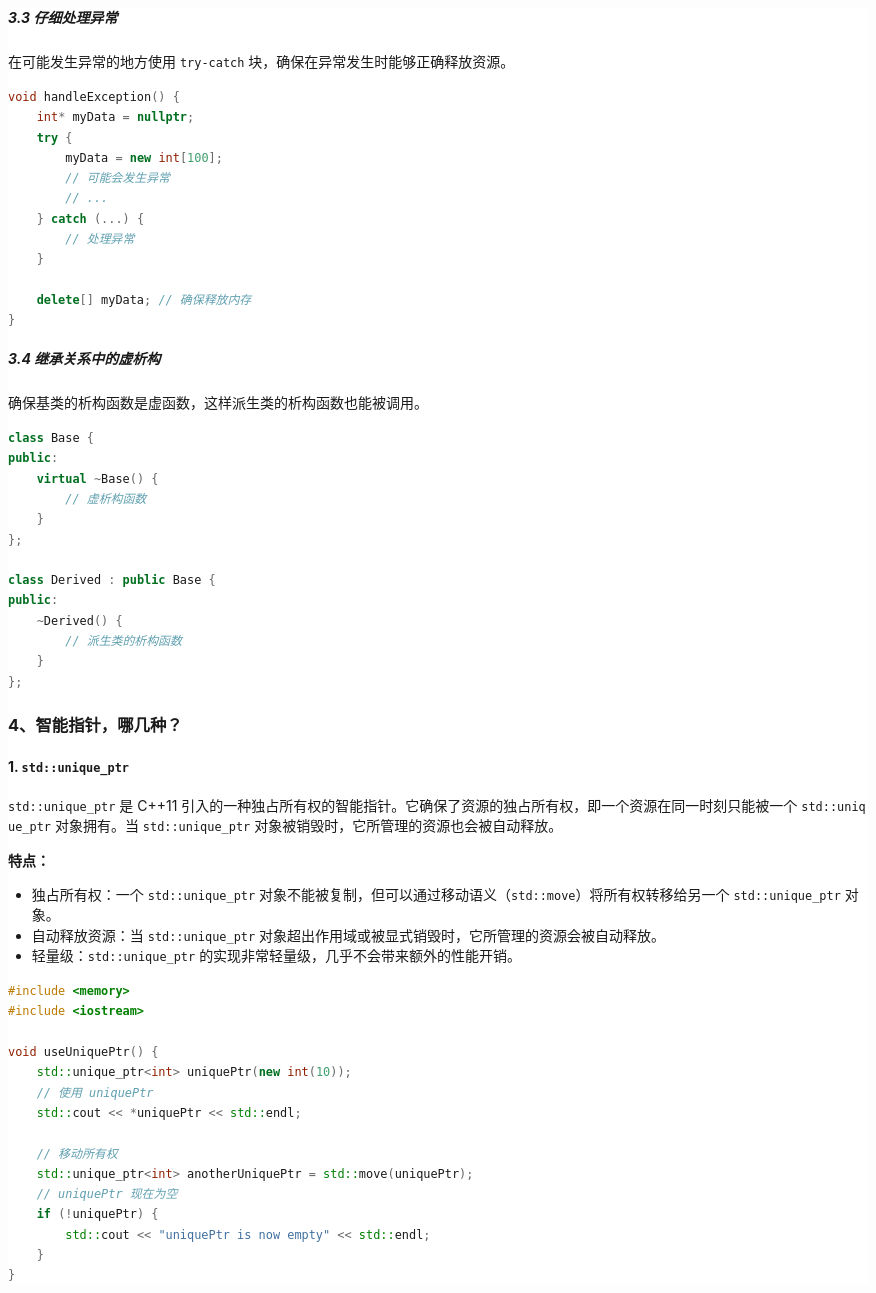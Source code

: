 ##### 3.3 仔细处理异常

在可能发生异常的地方使用 `try-catch` 块，确保在异常发生时能够正确释放资源。

```c++
void handleException() {
    int* myData = nullptr;
    try {
        myData = new int[100];
        // 可能会发生异常
        // ...
    } catch (...) {
        // 处理异常
    }

    delete[] myData; // 确保释放内存
}
```

##### 3.4 继承关系中的虚析构

确保基类的析构函数是虚函数，这样派生类的析构函数也能被调用。

```c++
class Base {
public:
    virtual ~Base() {
        // 虚析构函数
    }
};

class Derived : public Base {
public:
    ~Derived() {
        // 派生类的析构函数
    }
};
```

### 4、智能指针，哪几种？

#### 1. `std::unique_ptr`

`std::unique_ptr` 是 C++11 引入的一种独占所有权的智能指针。它确保了资源的独占所有权，即一个资源在同一时刻只能被一个 `std::unique_ptr` 对象拥有。当 `std::unique_ptr` 对象被销毁时，它所管理的资源也会被自动释放。

**特点：**

- 独占所有权：一个 `std::unique_ptr` 对象不能被复制，但可以通过移动语义（`std::move`）将所有权转移给另一个 `std::unique_ptr` 对象。
- 自动释放资源：当 `std::unique_ptr` 对象超出作用域或被显式销毁时，它所管理的资源会被自动释放。
- 轻量级：`std::unique_ptr` 的实现非常轻量级，几乎不会带来额外的性能开销。

```c++
#include <memory>
#include <iostream>

void useUniquePtr() {
    std::unique_ptr<int> uniquePtr(new int(10));
    // 使用 uniquePtr
    std::cout << *uniquePtr << std::endl;

    // 移动所有权
    std::unique_ptr<int> anotherUniquePtr = std::move(uniquePtr);
    // uniquePtr 现在为空
    if (!uniquePtr) {
        std::cout << "uniquePtr is now empty" << std::endl;
    }
}
```